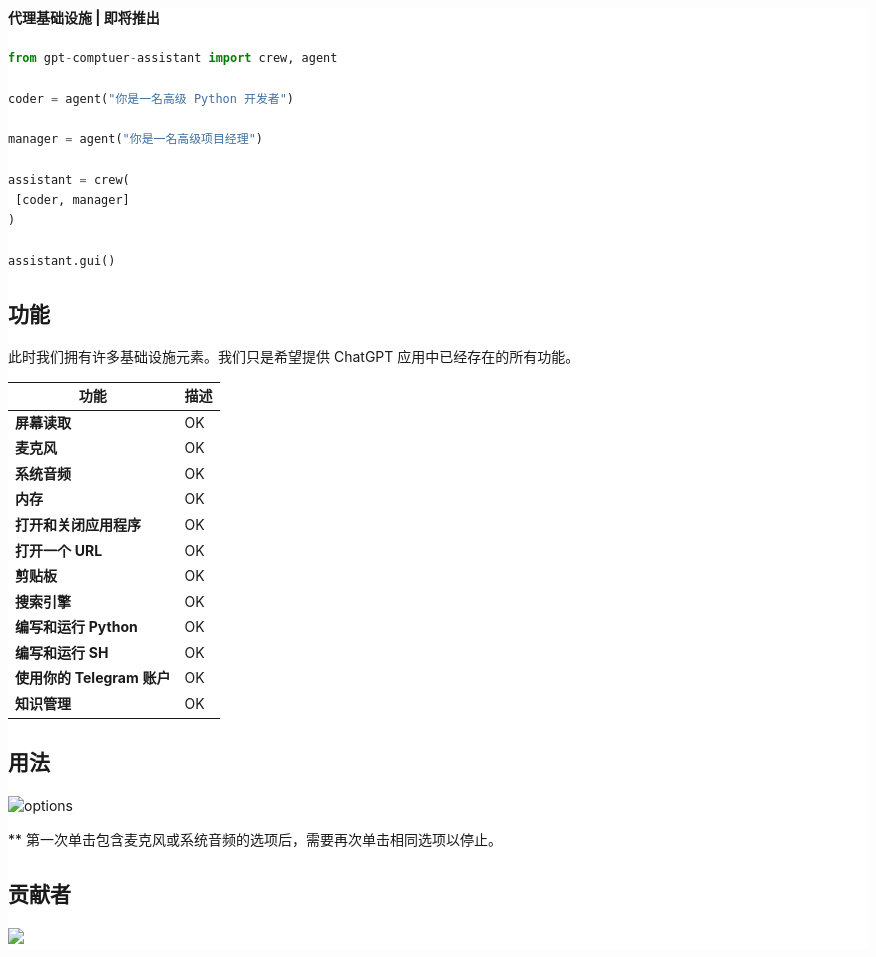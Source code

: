 
#### 代理基础设施 | 即将推出

```python
from gpt-comptuer-assistant import crew, agent

coder = agent("你是一名高级 Python 开发者")

manager = agent("你是一名高级项目经理")

assistant = crew(
 [coder, manager]
)

assistant.gui()
```




## 功能
此时我们拥有许多基础设施元素。我们只是希望提供 ChatGPT 应用中已经存在的所有功能。

| 功能                              | 描述                          |
|-----------------------------------|-------------------------------|
| **屏幕读取**                      |            OK                 |
| **麦克风**                        |            OK                 |
| **系统音频**                      |            OK                 |
| **内存**                          |            OK                 |
| **打开和关闭应用程序**              |            OK                 |
| **打开一个 URL**                  |            OK                 |
| **剪贴板**                        |            OK                 |
| **搜索引擎**                      |            OK                 |
| **编写和运行 Python**            |            OK                 |
| **编写和运行 SH**                |            OK                 |
| **使用你的 Telegram 账户**        |            OK                 |
| **知识管理**                      |            OK                 |







## 用法

![options](https://github.com/onuratakan/gpt-computer-assistant/assets/41792982/20972b1e-6d4f-4314-8470-f2fcf79b6e6d)



** 第一次单击包含麦克风或系统音频的选项后，需要再次单击相同选项以停止。



## 贡献者

<a href="https://github.com/onuratakan/gpt-computer-assistant/graphs/contributors">
  <img src="https://contrib.rocks/image?repo=onuratakan/gpt-computer-assistant" />
</a>